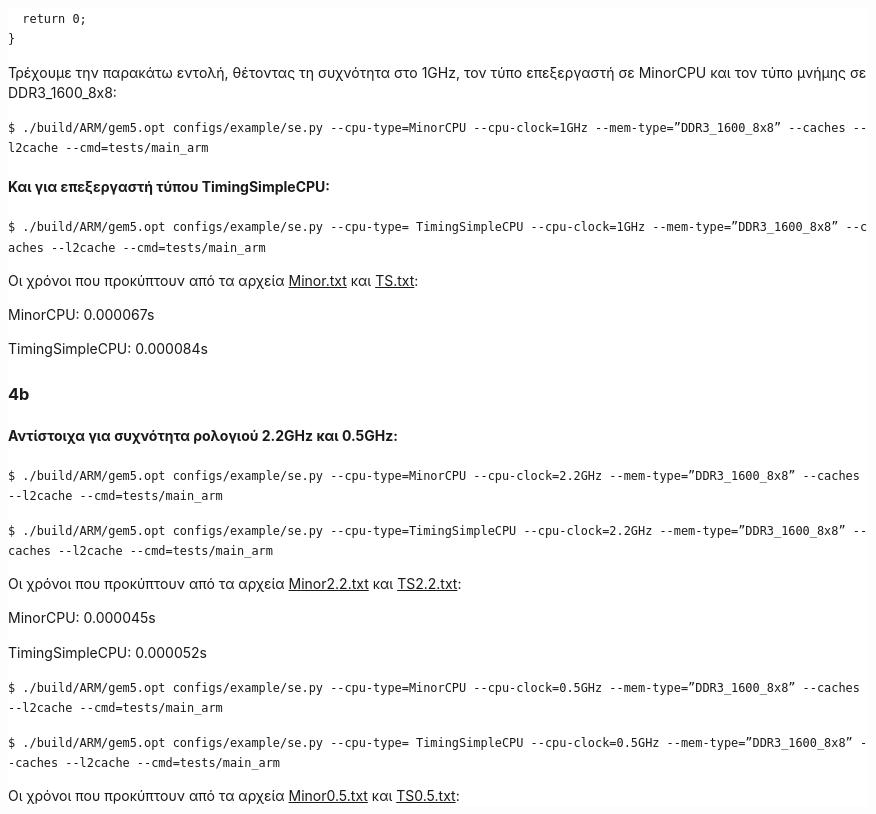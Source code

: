 ```
  return 0;
}
```
Τρέχουμε την παρακάτω εντολή, θέτοντας τη συχνότητα στο 1GHz, τον τύπο επεξεργαστή σε MinorCPU και τον τύπο μνήμης σε DDR3_1600_8x8:
  ```
  $ ./build/ARM/gem5.opt configs/example/se.py --cpu-type=MinorCPU --cpu-clock=1GHz --mem-type=”DDR3_1600_8x8” --caches --l2cache --cmd=tests/main_arm
  ```
  
  #### Και για επεξεργαστή τύπου TimingSimpleCPU:
  ```
  $ ./build/ARM/gem5.opt configs/example/se.py --cpu-type= TimingSimpleCPU --cpu-clock=1GHz --mem-type=”DDR3_1600_8x8” --caches --l2cache --cmd=tests/main_arm
  ```
  
Οι χρόνοι που προκύπτουν από τα αρχεία [Minor.txt](https://github.com/nicholasterzis/gem5ex1/files/7614525/Minor.txt) και [TS.txt](https://github.com/nicholasterzis/gem5ex1/files/7614526/TS.txt):
  
  MinorCPU: 0.000067s
  
  TimingSimpleCPU: 0.000084s
  
  

### 4b
#### Αντίστοιχα για συχνότητα ρολογιού 2.2GHz και 0.5GHz:
  ```
  $ ./build/ARM/gem5.opt configs/example/se.py --cpu-type=MinorCPU --cpu-clock=2.2GHz --mem-type=”DDR3_1600_8x8” --caches --l2cache --cmd=tests/main_arm
  ```
  
  ```
  $ ./build/ARM/gem5.opt configs/example/se.py --cpu-type=TimingSimpleCPU --cpu-clock=2.2GHz --mem-type=”DDR3_1600_8x8” --caches --l2cache --cmd=tests/main_arm
  ```
  
  Οι χρόνοι που προκύπτουν από τα αρχεία [Minor2.2.txt](https://github.com/nicholasterzis/gem5ex1/files/7614527/Minor2.2.txt) και [TS2.2.txt](https://github.com/nicholasterzis/gem5ex1/files/7614528/TS2.2.txt):
  
  MinorCPU: 0.000045s
  
  TimingSimpleCPU: 0.000052s
  
  ```
  $ ./build/ARM/gem5.opt configs/example/se.py --cpu-type=MinorCPU --cpu-clock=0.5GHz --mem-type=”DDR3_1600_8x8” --caches --l2cache --cmd=tests/main_arm
  ```
  
  ```
  $ ./build/ARM/gem5.opt configs/example/se.py --cpu-type= TimingSimpleCPU --cpu-clock=0.5GHz --mem-type=”DDR3_1600_8x8” --caches --l2cache --cmd=tests/main_arm
  ```
  
 Οι χρόνοι που προκύπτουν από τα αρχεία [Minor0.5.txt](https://github.com/nicholasterzis/gem5ex1/files/7614531/Minor0.5.txt) και [TS0.5.txt](https://github.com/nicholasterzis/gem5ex1/files/7614530/TS0.5.txt):
  